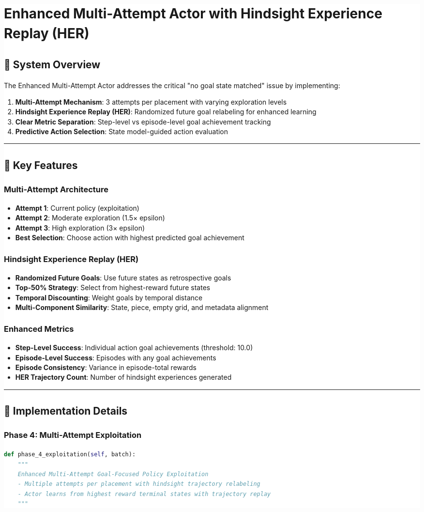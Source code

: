 # Enhanced Multi-Attempt Actor with Hindsight Experience Replay (HER)

## 🚀 **System Overview**

The Enhanced Multi-Attempt Actor addresses the critical "no goal state matched" issue by implementing:

1. **Multi-Attempt Mechanism**: 3 attempts per placement with varying exploration levels
2. **Hindsight Experience Replay (HER)**: Randomized future goal relabeling for enhanced learning
3. **Clear Metric Separation**: Step-level vs episode-level goal achievement tracking
4. **Predictive Action Selection**: State model-guided action evaluation

---

## 🎯 **Key Features**

### **Multi-Attempt Architecture**
- **Attempt 1**: Current policy (exploitation)
- **Attempt 2**: Moderate exploration (1.5× epsilon)  
- **Attempt 3**: High exploration (3× epsilon)
- **Best Selection**: Choose action with highest predicted goal achievement

### **Hindsight Experience Replay (HER)**
- **Randomized Future Goals**: Use future states as retrospective goals
- **Top-50% Strategy**: Select from highest-reward future states
- **Temporal Discounting**: Weight goals by temporal distance
- **Multi-Component Similarity**: State, piece, empty grid, and metadata alignment

### **Enhanced Metrics**
- **Step-Level Success**: Individual action goal achievements (threshold: 10.0)
- **Episode-Level Success**: Episodes with any goal achievements
- **Episode Consistency**: Variance in episode-total rewards
- **HER Trajectory Count**: Number of hindsight experiences generated

---

## 🔧 **Implementation Details**

### **Phase 4: Multi-Attempt Exploitation**

```python
def phase_4_exploitation(self, batch):
    """
    Enhanced Multi-Attempt Goal-Focused Policy Exploitation
    - Multiple attempts per placement with hindsight trajectory relabeling
    - Actor learns from highest reward terminal states with trajectory replay
    """
```
